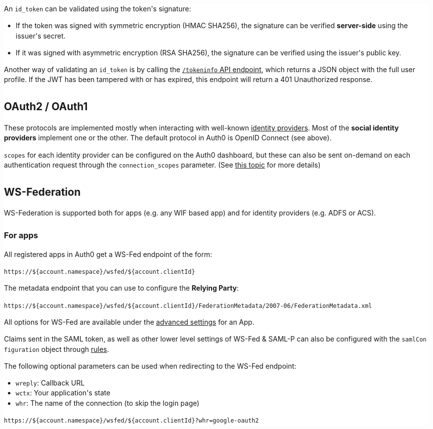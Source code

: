 An `id_token` can be validated using the token's signature:

* If the token was signed with symmetric encryption (HMAC SHA256),
the signature can be verified **server-side** using the issuer's secret.

* If it was signed with asymmetric encryption (RSA SHA256),
the signature can be verified using the issuer's public key.

Another way of validating an `id_token` is by calling the [`/tokeninfo` API endpoint](/auth-api#!#post--tokeninfo),
which returns a JSON object with the full user profile.
If the JWT has been tampered with or has expired, this endpoint will return a 401 Unauthorized response.

## OAuth2 / OAuth1

These protocols are implemented mostly when interacting with well-known [identity providers](identityproviders). Most of the __social identity providers__ implement one or the other. The default protocol in Auth0 is OpenID Connect (see above).

`scopes` for each identity provider can be configured on the Auth0 dashboard, but these can also be sent on-demand on each authentication request through the `connection_scopes` parameter. (See [this topic](/libraries/lock/sending-authentication-parameters#connection_scopes-object-) for more details)

## WS-Federation

WS-Federation is supported both for apps (e.g. any WIF based app) and for identity providers (e.g. ADFS or ACS).

### For apps
All registered apps in Auth0 get a WS-Fed endpoint of the form:

```text
https://${account.namespace}/wsfed/${account.clientId}
```

The metadata endpoint that you can use to configure the __Relying Party__:

```text
https://${account.namespace}/wsfed/${account.clientId}/FederationMetadata/2007-06/FederationMetadata.xml
```

All options for WS-Fed are available under the [advanced settings](${manage_url}/#/applications/${account.clientId}/settings) for an App.

Claims sent in the SAML token, as well as other lower level settings of WS-Fed & SAML-P can also be configured with the `samlConfiguration` object through [rules](/saml-configuration).

The following optional parameters can be used when redirecting to the WS-Fed endpoint:

* `wreply`: Callback URL
* `wctx`: Your application's state
* `whr`: The name of the connection (to skip the login page)

```text
https://${account.namespace}/wsfed/${account.clientId}?whr=google-oauth2
```
